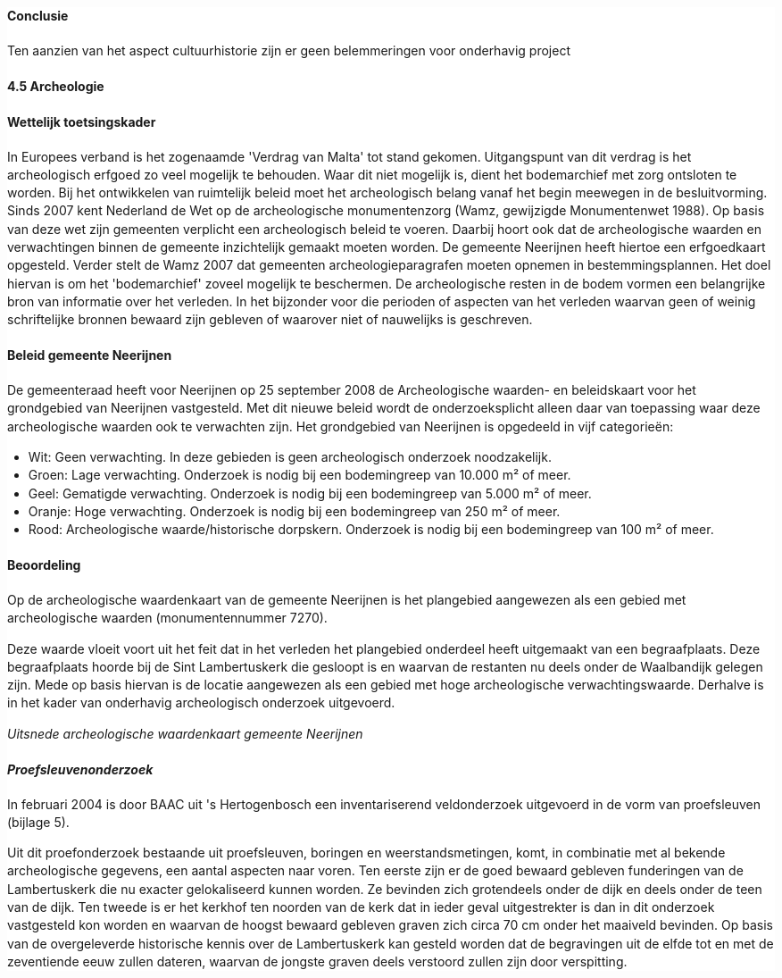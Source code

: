 #### **Conclusie**

Ten aanzien van het aspect cultuurhistorie zijn er geen belemmeringen voor onderhavig project

#### **4.5 Archeologie**

#### **Wettelijk toetsingskader**

In Europees verband is het zogenaamde 'Verdrag van Malta' tot stand gekomen. Uitgangspunt van dit verdrag is het archeologisch erfgoed zo veel mogelijk te behouden. Waar dit niet mogelijk is, dient het bodemarchief met zorg ontsloten te worden. Bij het ontwikkelen van ruimtelijk beleid moet het archeologisch belang vanaf het begin meewegen in de besluitvorming. Sinds 2007 kent Nederland de Wet op de archeologische monumentenzorg (Wamz, gewijzigde Monumentenwet 1988). Op basis van deze wet zijn gemeenten verplicht een archeologisch beleid te voeren. Daarbij hoort ook dat de archeologische waarden en verwachtingen binnen de gemeente inzichtelijk gemaakt moeten worden. De gemeente Neerijnen heeft hiertoe een erfgoedkaart opgesteld. Verder stelt de Wamz 2007 dat gemeenten archeologieparagrafen moeten opnemen in bestemmingsplannen. Het doel hiervan is om het 'bodemarchief' zoveel mogelijk te beschermen. De archeologische resten in de bodem vormen een belangrijke bron van informatie over het verleden. In het bijzonder voor die perioden of aspecten van het verleden waarvan geen of weinig schriftelijke bronnen bewaard zijn gebleven of waarover niet of nauwelijks is geschreven.

#### **Beleid gemeente Neerijnen**

De gemeenteraad heeft voor Neerijnen op 25 september 2008 de Archeologische waarden- en beleidskaart voor het grondgebied van Neerijnen vastgesteld. Met dit nieuwe beleid wordt de onderzoeksplicht alleen daar van toepassing waar deze archeologische waarden ook te verwachten zijn. Het grondgebied van Neerijnen is opgedeeld in vijf categorieën:

- Wit: Geen verwachting. In deze gebieden is geen archeologisch onderzoek noodzakelijk.
- Groen: Lage verwachting. Onderzoek is nodig bij een bodemingreep van 10.000 m² of meer.
- Geel: Gematigde verwachting. Onderzoek is nodig bij een bodemingreep van 5.000 m² of meer.
- Oranje: Hoge verwachting. Onderzoek is nodig bij een bodemingreep van 250 m² of meer.
- Rood: Archeologische waarde/historische dorpskern. Onderzoek is nodig bij een bodemingreep van 100 m² of meer.

#### **Beoordeling**

Op de archeologische waardenkaart van de gemeente Neerijnen is het plangebied aangewezen als een gebied met archeologische waarden (monumentennummer 7270).

Deze waarde vloeit voort uit het feit dat in het verleden het plangebied onderdeel heeft uitgemaakt van een begraafplaats. Deze begraafplaats hoorde bij de Sint Lambertuskerk die gesloopt is en waarvan de restanten nu deels onder de Waalbandijk gelegen zijn. Mede op basis hiervan is de locatie aangewezen als een gebied met hoge archeologische verwachtingswaarde. Derhalve is in het kader van onderhavig archeologisch onderzoek uitgevoerd.

*Uitsnede archeologische waardenkaart gemeente Neerijnen*

#### *Proefsleuvenonderzoek*

In februari 2004 is door BAAC uit 's Hertogenbosch een inventariserend veldonderzoek uitgevoerd in de vorm van proefsleuven (bijlage 5).

Uit dit proefonderzoek bestaande uit proefsleuven, boringen en weerstandsmetingen, komt, in combinatie met al bekende archeologische gegevens, een aantal aspecten naar voren. Ten eerste zijn er de goed bewaard gebleven funderingen van de Lambertuskerk die nu exacter gelokaliseerd kunnen worden. Ze bevinden zich grotendeels onder de dijk en deels onder de teen van de dijk. Ten tweede is er het kerkhof ten noorden van de kerk dat in ieder geval uitgestrekter is dan in dit onderzoek vastgesteld kon worden en waarvan de hoogst bewaard gebleven graven zich circa 70 cm onder het maaiveld bevinden. Op basis van de overgeleverde historische kennis over de Lambertuskerk kan gesteld worden dat de begravingen uit de elfde tot en met de zeventiende eeuw zullen dateren, waarvan de jongste graven deels verstoord zullen zijn door verspitting.

